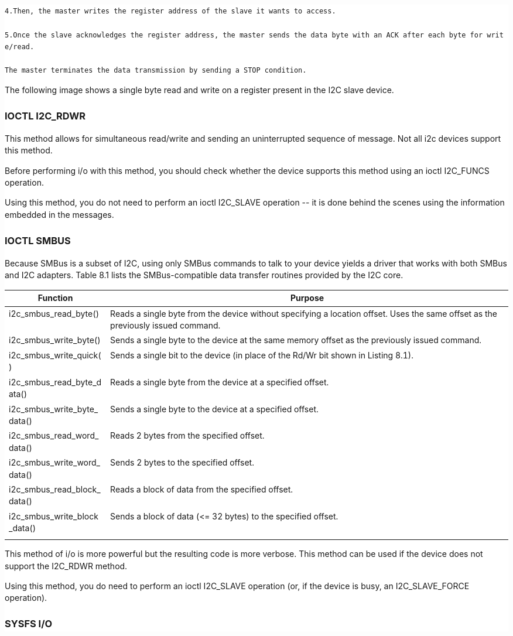     4.Then, the master writes the register address of the slave it wants to access.

    5.Once the slave acknowledges the register address, the master sends the data byte with an ACK after each byte for write/read.

    The master terminates the data transmission by sending a STOP condition.

The following image shows a single byte read and write on a register present in the I2C slave device.




### IOCTL I2C_RDWR

This method allows for simultaneous read/write and sending an uninterrupted sequence of message. Not all i2c devices support this method.

Before performing i/o with this method, you should check whether the device supports this method using an ioctl I2C_FUNCS operation.

Using this method, you do not need to perform an ioctl I2C_SLAVE operation -- it is done behind the scenes using the information embedded in the messages.

### IOCTL SMBUS

Because SMBus is a subset of I2C, using only SMBus commands to talk to your device yields a driver that works with both SMBus and I2C adapters. Table 8.1 lists the SMBus-compatible data transfer routines provided by the I2C core.

| Function	                   | Purpose                                                                                                                          |    
|------------------------------|----------------------------------------------------------------------------------------------------------------------------------|             
| i2c_smbus_read_byte()	       | Reads a single byte from the device without specifying a location offset. Uses the same offset as the previously issued command. |
| i2c_smbus_write_byte()	     | Sends a single byte to the device at the same memory offset as the previously issued command.                                    |
| i2c_smbus_write_quick()	     | Sends a single bit to the device (in place of the Rd/Wr bit shown in Listing 8.1).                                               |
| i2c_smbus_read_byte_data()	 | Reads a single byte from the device at a specified offset.                                                                       |
| i2c_smbus_write_byte_data()	 | Sends a single byte to the device at a specified offset.                                                                         |
| i2c_smbus_read_word_data()	 | Reads 2 bytes from the specified offset.                                                                                         |
| i2c_smbus_write_word_data()	 | Sends 2 bytes to the specified offset.                                                                                           |
| i2c_smbus_read_block_data()	 | Reads a block of data from the specified offset.                                                                                 |
| i2c_smbus_write_block_data() | Sends a block of data (<= 32 bytes) to the specified offset.                                                                     |
|                              |                                                                                                                                  |

This method of i/o is more powerful but the resulting code is more verbose. This method can be used if the device does not support the I2C_RDWR method.

Using this method, you do need to perform an ioctl I2C_SLAVE operation (or, if the device is busy, an I2C_SLAVE_FORCE operation).

### SYSFS I/O
